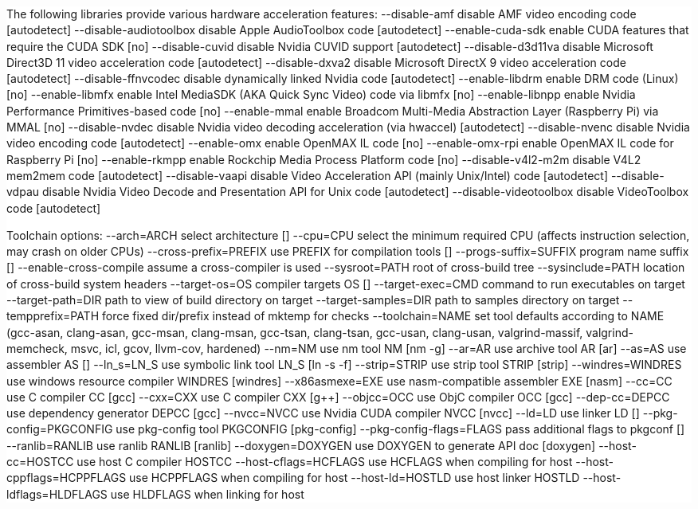   The following libraries provide various hardware acceleration features:
  --disable-amf            disable AMF video encoding code [autodetect]
  --disable-audiotoolbox   disable Apple AudioToolbox code [autodetect]
  --enable-cuda-sdk        enable CUDA features that require the CUDA SDK [no]
  --disable-cuvid          disable Nvidia CUVID support [autodetect]
  --disable-d3d11va        disable Microsoft Direct3D 11 video acceleration code [autodetect]
  --disable-dxva2          disable Microsoft DirectX 9 video acceleration code [autodetect]
  --disable-ffnvcodec      disable dynamically linked Nvidia code [autodetect]
  --enable-libdrm          enable DRM code (Linux) [no]
  --enable-libmfx          enable Intel MediaSDK (AKA Quick Sync Video) code via libmfx [no]
  --enable-libnpp          enable Nvidia Performance Primitives-based code [no]
  --enable-mmal            enable Broadcom Multi-Media Abstraction Layer (Raspberry Pi) via MMAL [no]
  --disable-nvdec          disable Nvidia video decoding acceleration (via hwaccel) [autodetect]
  --disable-nvenc          disable Nvidia video encoding code [autodetect]
  --enable-omx             enable OpenMAX IL code [no]
  --enable-omx-rpi         enable OpenMAX IL code for Raspberry Pi [no]
  --enable-rkmpp           enable Rockchip Media Process Platform code [no]
  --disable-v4l2-m2m       disable V4L2 mem2mem code [autodetect]
  --disable-vaapi          disable Video Acceleration API (mainly Unix/Intel) code [autodetect]
  --disable-vdpau          disable Nvidia Video Decode and Presentation API for Unix code [autodetect]
  --disable-videotoolbox   disable VideoToolbox code [autodetect]

Toolchain options:
  --arch=ARCH              select architecture []
  --cpu=CPU                select the minimum required CPU (affects
                           instruction selection, may crash on older CPUs)
  --cross-prefix=PREFIX    use PREFIX for compilation tools []
  --progs-suffix=SUFFIX    program name suffix []
  --enable-cross-compile   assume a cross-compiler is used
  --sysroot=PATH           root of cross-build tree
  --sysinclude=PATH        location of cross-build system headers
  --target-os=OS           compiler targets OS []
  --target-exec=CMD        command to run executables on target
  --target-path=DIR        path to view of build directory on target
  --target-samples=DIR     path to samples directory on target
  --tempprefix=PATH        force fixed dir/prefix instead of mktemp for checks
  --toolchain=NAME         set tool defaults according to NAME
                           (gcc-asan, clang-asan, gcc-msan, clang-msan,
                           gcc-tsan, clang-tsan, gcc-usan, clang-usan,
                           valgrind-massif, valgrind-memcheck,
                           msvc, icl, gcov, llvm-cov, hardened)
  --nm=NM                  use nm tool NM [nm -g]
  --ar=AR                  use archive tool AR [ar]
  --as=AS                  use assembler AS []
  --ln_s=LN_S              use symbolic link tool LN_S [ln -s -f]
  --strip=STRIP            use strip tool STRIP [strip]
  --windres=WINDRES        use windows resource compiler WINDRES [windres]
  --x86asmexe=EXE          use nasm-compatible assembler EXE [nasm]
  --cc=CC                  use C compiler CC [gcc]
  --cxx=CXX                use C compiler CXX [g++]
  --objcc=OCC              use ObjC compiler OCC [gcc]
  --dep-cc=DEPCC           use dependency generator DEPCC [gcc]
  --nvcc=NVCC              use Nvidia CUDA compiler NVCC [nvcc]
  --ld=LD                  use linker LD []
  --pkg-config=PKGCONFIG   use pkg-config tool PKGCONFIG [pkg-config]
  --pkg-config-flags=FLAGS pass additional flags to pkgconf []
  --ranlib=RANLIB          use ranlib RANLIB [ranlib]
  --doxygen=DOXYGEN        use DOXYGEN to generate API doc [doxygen]
  --host-cc=HOSTCC         use host C compiler HOSTCC
  --host-cflags=HCFLAGS    use HCFLAGS when compiling for host
  --host-cppflags=HCPPFLAGS use HCPPFLAGS when compiling for host
  --host-ld=HOSTLD         use host linker HOSTLD
  --host-ldflags=HLDFLAGS  use HLDFLAGS when linking for host